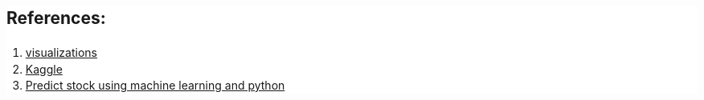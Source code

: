 


## References:

1. [visualizations](https://gist.github.com/ruanbekker/f4c5d917dd4d1b777b39c86240948dd2)
2. [Kaggle](https://www.kaggle.com/questions-and-answers/54953,https://ruddra.com/make-csv-file-using-mysql-and-python/)
3. [Predict stock using machine learning and python](https://www.youtube.com/watch?v=QIUxPv5PJOY)

